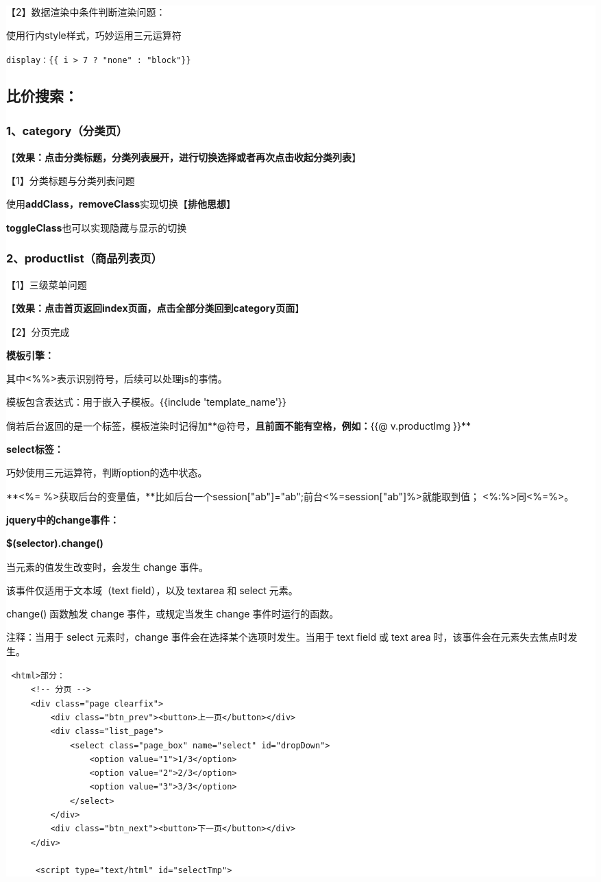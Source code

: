 【2】数据渲染中条件判断渲染问题：

使用行内style样式，巧妙运用三元运算符

```
display：{{ i > 7 ? "none" : "block"}}
```





## 比价搜索：

### 1、category（分类页）

【**效果：点击分类标题，分类列表展开，进行切换选择或者再次点击收起分类列表**】

【1】分类标题与分类列表问题

使用**addClass，removeClass**实现切换【**排他思想**】

**toggleClass**也可以实现隐藏与显示的切换

### 2、productlist（商品列表页）

【1】三级菜单问题

【**效果：点击首页返回index页面，点击全部分类回到category页面**】

【2】分页完成

**模板引擎：**

其中<%%>表示识别符号，后续可以处理js的事情。

模板包含表达式：用于嵌入子模板。{{include 'template_name'}} 

倘若后台返回的是一个标签，模板渲染时记得加**@符号，**且前面不能有空格，例如：**{{@ v.productImg }}**

**select标签：**

巧妙使用三元运算符，判断option的选中状态。

**<%= %>获取后台的变量值，**比如后台一个session["ab"]="ab";前台<%=session["ab"]%>就能取到值；
<%:%>同<%=%>。

**jquery中的change事件：**

**$(selector).change()**

当元素的值发生改变时，会发生 change 事件。

该事件仅适用于文本域（text field），以及 textarea 和 select 元素。

change() 函数触发 change 事件，或规定当发生 change 事件时运行的函数。

注释：当用于 select 元素时，change 事件会在选择某个选项时发生。当用于 text field 或 text area 时，该事件会在元素失去焦点时发生。

```
 <html>部分：
     <!-- 分页 -->
     <div class="page clearfix">
         <div class="btn_prev"><button>上一页</button></div>
         <div class="list_page">
             <select class="page_box" name="select" id="dropDown">
                 <option value="1">1/3</option>
                 <option value="2">2/3</option>
                 <option value="3">3/3</option>
             </select>
         </div>
         <div class="btn_next"><button>下一页</button></div>
     </div>
     
      <script type="text/html" id="selectTmp">
```